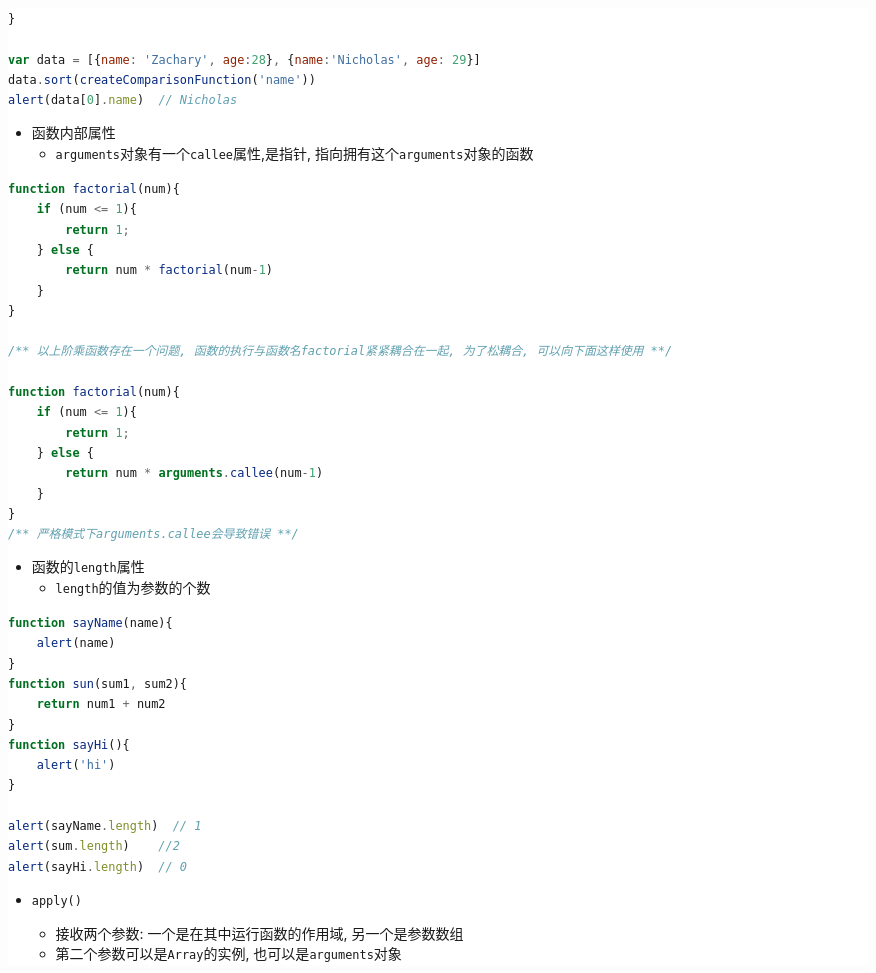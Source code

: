```javascript
}

var data = [{name: 'Zachary', age:28}, {name:'Nicholas', age: 29}]
data.sort(createComparisonFunction('name'))
alert(data[0].name)  // Nicholas
```

- 函数内部属性
  - `arguments`对象有一个`callee`属性,是指针, 指向拥有这个`arguments`对象的函数

```javascript
function factorial(num){
    if (num <= 1){
        return 1;
    } else {
        return num * factorial(num-1)
    }
}

/** 以上阶乘函数存在一个问题, 函数的执行与函数名factorial紧紧耦合在一起, 为了松耦合, 可以向下面这样使用 **/

function factorial(num){
    if (num <= 1){
        return 1;
    } else {
        return num * arguments.callee(num-1)
    }
}
/** 严格模式下arguments.callee会导致错误 **/
```

- 函数的`length`属性
  - `length`的值为参数的个数

```javascript
function sayName(name){
    alert(name)
}
function sun(sum1, sum2){
    return num1 + num2
}
function sayHi(){
    alert('hi')
}

alert(sayName.length)  // 1
alert(sum.length)    //2
alert(sayHi.length)  // 0
```

- `apply()`

  - 接收两个参数: 一个是在其中运行函数的作用域, 另一个是参数数组
  - 第二个参数可以是`Array`的实例, 也可以是`arguments`对象
